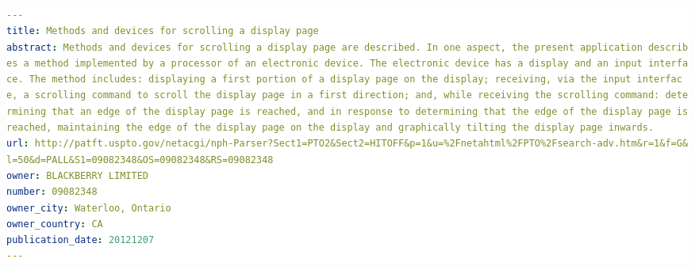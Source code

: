 ```yaml
---
title: Methods and devices for scrolling a display page
abstract: Methods and devices for scrolling a display page are described. In one aspect, the present application describes a method implemented by a processor of an electronic device. The electronic device has a display and an input interface. The method includes: displaying a first portion of a display page on the display; receiving, via the input interface, a scrolling command to scroll the display page in a first direction; and, while receiving the scrolling command: determining that an edge of the display page is reached, and in response to determining that the edge of the display page is reached, maintaining the edge of the display page on the display and graphically tilting the display page inwards.
url: http://patft.uspto.gov/netacgi/nph-Parser?Sect1=PTO2&Sect2=HITOFF&p=1&u=%2Fnetahtml%2FPTO%2Fsearch-adv.htm&r=1&f=G&l=50&d=PALL&S1=09082348&OS=09082348&RS=09082348
owner: BLACKBERRY LIMITED
number: 09082348
owner_city: Waterloo, Ontario
owner_country: CA
publication_date: 20121207
---
```

